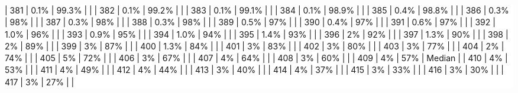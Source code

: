 | 381 | 0.1% | 99.3% |  |
| 382 | 0.1% | 99.2% |  |
| 383 | 0.1% | 99.1% |  |
| 384 | 0.1% | 98.9% |  |
| 385 | 0.4% | 98.8% |  |
| 386 | 0.3% | 98% |  |
| 387 | 0.3% | 98% |  |
| 388 | 0.3% | 98% |  |
| 389 | 0.5% | 97% |  |
| 390 | 0.4% | 97% |  |
| 391 | 0.6% | 97% |  |
| 392 | 1.0% | 96% |  |
| 393 | 0.9% | 95% |  |
| 394 | 1.0% | 94% |  |
| 395 | 1.4% | 93% |  |
| 396 | 2% | 92% |  |
| 397 | 1.3% | 90% |  |
| 398 | 2% | 89% |  |
| 399 | 3% | 87% |  |
| 400 | 1.3% | 84% |  |
| 401 | 3% | 83% |  |
| 402 | 3% | 80% |  |
| 403 | 3% | 77% |  |
| 404 | 2% | 74% |  |
| 405 | 5% | 72% |  |
| 406 | 3% | 67% |  |
| 407 | 4% | 64% |  |
| 408 | 3% | 60% |  |
| 409 | 4% | 57% | Median |
| 410 | 4% | 53% |  |
| 411 | 4% | 49% |  |
| 412 | 4% | 44% |  |
| 413 | 3% | 40% |  |
| 414 | 4% | 37% |  |
| 415 | 3% | 33% |  |
| 416 | 3% | 30% |  |
| 417 | 3% | 27% |  |